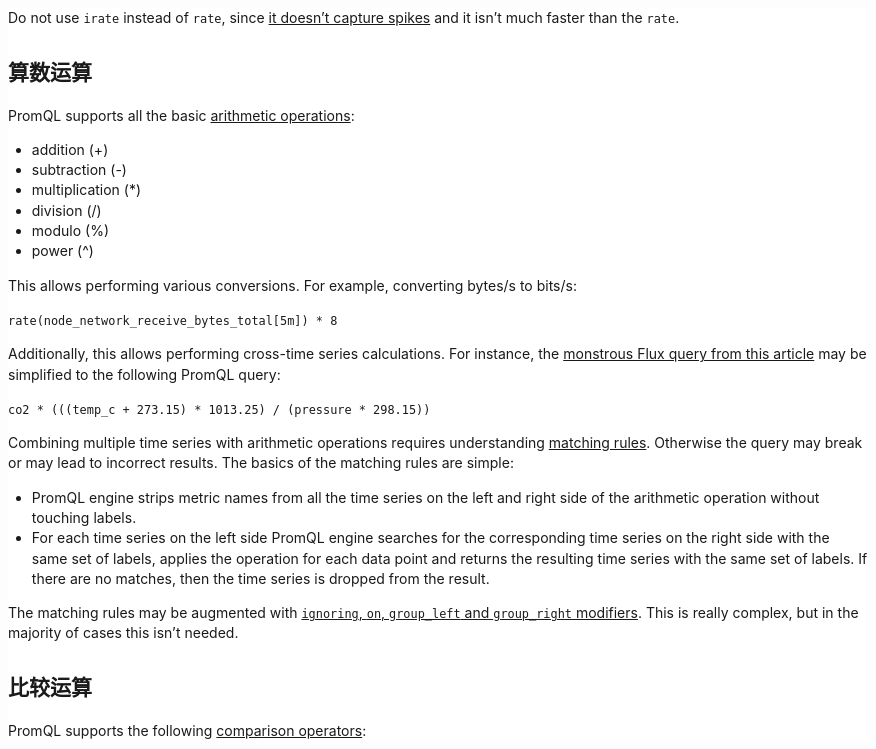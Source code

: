 Do not use `irate` instead of `rate`, since [it doesn’t capture spikes](https://medium.com/@valyala/why-irate-from-prometheus-doesnt-capture-spikes-45f9896d7832) and it isn’t much faster than the `rate`.

## 算数运算

PromQL supports all the basic [arithmetic operations](https://prometheus.io/docs/prometheus/latest/querying/operators/#arithmetic-binary-operators):

* addition (+)
* subtraction (-)
* multiplication (\*)
* division (/)
* modulo (%)
* power (^)

This allows performing various conversions. For example, converting bytes/s to bits/s:

```
rate(node_network_receive_bytes_total[5m]) * 8
```

Additionally, this allows performing cross-time series calculations. For instance, the [monstrous Flux query from this article](https://www.influxdata.com/blog/practical-uses-of-cross-measurement-math-in-flux/) may be simplified to the following PromQL query:

```
co2 * (((temp_c + 273.15) * 1013.25) / (pressure * 298.15))
```

Combining multiple time series with arithmetic operations requires understanding [matching rules](https://prometheus.io/docs/prometheus/latest/querying/operators/#vector-matching). Otherwise the query may break or may lead to incorrect results. The basics of the matching rules are simple:

* PromQL engine strips metric names from all the time series on the left and right side of the arithmetic operation without touching labels.
* For each time series on the left side PromQL engine searches for the corresponding time series on the right side with the same set of labels, applies the operation for each data point and returns the resulting time series with the same set of labels. If there are no matches, then the time series is dropped from the result.

The matching rules may be augmented with [`ignoring`](https://prometheus.io/docs/prometheus/latest/querying/operators/#vector-matching)[, ](https://prometheus.io/docs/prometheus/latest/querying/operators/#vector-matching)[`on`](https://prometheus.io/docs/prometheus/latest/querying/operators/#vector-matching)[, ](https://prometheus.io/docs/prometheus/latest/querying/operators/#vector-matching)[`group_left`](https://prometheus.io/docs/prometheus/latest/querying/operators/#vector-matching)[ and ](https://prometheus.io/docs/prometheus/latest/querying/operators/#vector-matching)[`group_right`](https://prometheus.io/docs/prometheus/latest/querying/operators/#vector-matching)[ modifiers](https://prometheus.io/docs/prometheus/latest/querying/operators/#vector-matching). This is really complex, but in the majority of cases this isn’t needed.

## 比较运算

PromQL supports the following [comparison operators](https://prometheus.io/docs/prometheus/latest/querying/operators/#comparison-binary-operators):
